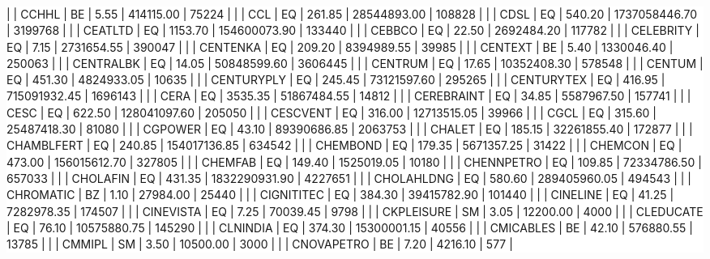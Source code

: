 |  | CCHHL | BE | 5.55 | 414115.00 | 75224 |
|  | CCL | EQ | 261.85 | 28544893.00 | 108828 |
|  | CDSL | EQ | 540.20 | 1737058446.70 | 3199768 |
|  | CEATLTD | EQ | 1153.70 | 154600073.90 | 133440 |
|  | CEBBCO | EQ | 22.50 | 2692484.20 | 117782 |
|  | CELEBRITY | EQ | 7.15 | 2731654.55 | 390047 |
|  | CENTENKA | EQ | 209.20 | 8394989.55 | 39985 |
|  | CENTEXT | BE | 5.40 | 1330046.40 | 250063 |
|  | CENTRALBK | EQ | 14.05 | 50848599.60 | 3606445 |
|  | CENTRUM | EQ | 17.65 | 10352408.30 | 578548 |
|  | CENTUM | EQ | 451.30 | 4824933.05 | 10635 |
|  | CENTURYPLY | EQ | 245.45 | 73121597.60 | 295265 |
|  | CENTURYTEX | EQ | 416.95 | 715091932.45 | 1696143 |
|  | CERA | EQ | 3535.35 | 51867484.55 | 14812 |
|  | CEREBRAINT | EQ | 34.85 | 5587967.50 | 157741 |
|  | CESC | EQ | 622.50 | 128041097.60 | 205050 |
|  | CESCVENT | EQ | 316.00 | 12713515.05 | 39966 |
|  | CGCL | EQ | 315.60 | 25487418.30 | 81080 |
|  | CGPOWER | EQ | 43.10 | 89390686.85 | 2063753 |
|  | CHALET | EQ | 185.15 | 32261855.40 | 172877 |
|  | CHAMBLFERT | EQ | 240.85 | 154017136.85 | 634542 |
|  | CHEMBOND | EQ | 179.35 | 5671357.25 | 31422 |
|  | CHEMCON | EQ | 473.00 | 156015612.70 | 327805 |
|  | CHEMFAB | EQ | 149.40 | 1525019.05 | 10180 |
|  | CHENNPETRO | EQ | 109.85 | 72334786.50 | 657033 |
|  | CHOLAFIN | EQ | 431.35 | 1832290931.90 | 4227651 |
|  | CHOLAHLDNG | EQ | 580.60 | 289405960.05 | 494543 |
|  | CHROMATIC | BZ | 1.10 | 27984.00 | 25440 |
|  | CIGNITITEC | EQ | 384.30 | 39415782.90 | 101440 |
|  | CINELINE | EQ | 41.25 | 7282978.35 | 174507 |
|  | CINEVISTA | EQ | 7.25 | 70039.45 | 9798 |
|  | CKPLEISURE | SM | 3.05 | 12200.00 | 4000 |
|  | CLEDUCATE | EQ | 76.10 | 10575880.75 | 145290 |
|  | CLNINDIA | EQ | 374.30 | 15300001.15 | 40556 |
|  | CMICABLES | BE | 42.10 | 576880.55 | 13785 |
|  | CMMIPL | SM | 3.50 | 10500.00 | 3000 |
|  | CNOVAPETRO | BE | 7.20 | 4216.10 | 577 |